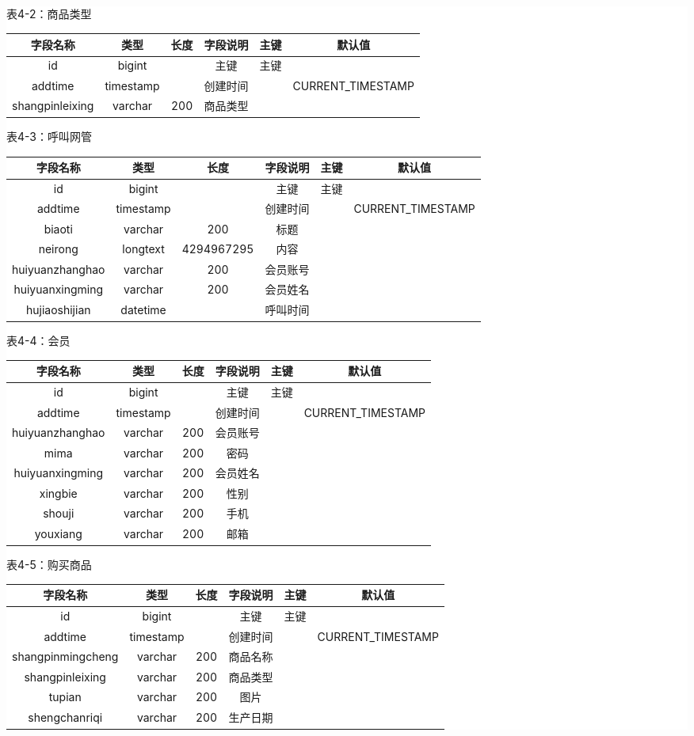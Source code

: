 
表4-2：商品类型

|字段名称|类型|长度|字段说明|主键|默认值|
| :-: | :-: | :-: | :-: | :-: | :-: |
|id|bigint||主键|主键||
|addtime|timestamp||创建时间||CURRENT\_TIMESTAMP|
|shangpinleixing|varchar|200|商品类型|||

表4-3：呼叫网管

|字段名称|类型|长度|字段说明|主键|默认值|
| :-: | :-: | :-: | :-: | :-: | :-: |
|id|bigint||主键|主键||
|addtime|timestamp||创建时间||CURRENT\_TIMESTAMP|
|biaoti|varchar|200|标题|||
|neirong|longtext|4294967295|内容|||
|huiyuanzhanghao|varchar|200|会员账号|||
|huiyuanxingming|varchar|200|会员姓名|||
|hujiaoshijian|datetime||呼叫时间|||

表4-4：会员

|字段名称|类型|长度|字段说明|主键|默认值|
| :-: | :-: | :-: | :-: | :-: | :-: |
|id|bigint||主键|主键||
|addtime|timestamp||创建时间||CURRENT\_TIMESTAMP|
|huiyuanzhanghao|varchar|200|会员账号|||
|mima|varchar|200|密码|||
|huiyuanxingming|varchar|200|会员姓名|||
|xingbie|varchar|200|性别|||
|shouji|varchar|200|手机|||
|youxiang|varchar|200|邮箱|||

表4-5：购买商品

|字段名称|类型|长度|字段说明|主键|默认值|
| :-: | :-: | :-: | :-: | :-: | :-: |
|id|bigint||主键|主键||
|addtime|timestamp||创建时间||CURRENT\_TIMESTAMP|
|shangpinmingcheng|varchar|200|商品名称|||
|shangpinleixing|varchar|200|商品类型|||
|tupian|varchar|200|图片|||
|shengchanriqi|varchar|200|生产日期|||